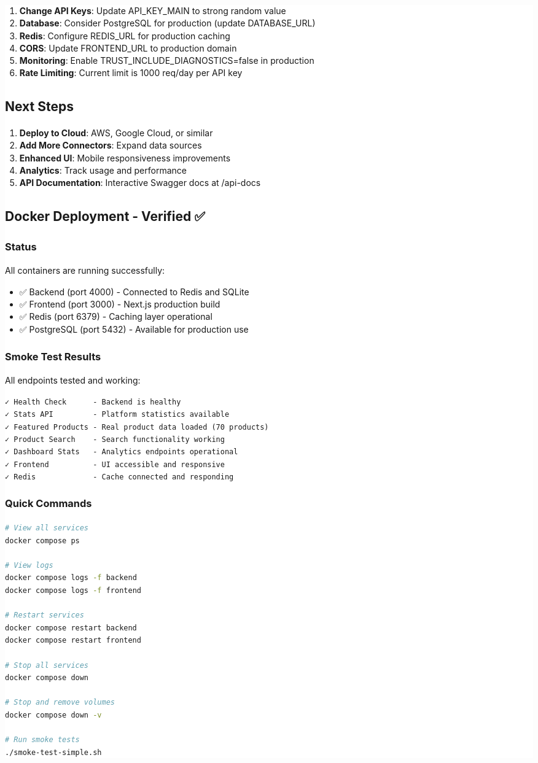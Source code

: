 1. **Change API Keys**: Update API_KEY_MAIN to strong random value
2. **Database**: Consider PostgreSQL for production (update DATABASE_URL)
3. **Redis**: Configure REDIS_URL for production caching
4. **CORS**: Update FRONTEND_URL to production domain
5. **Monitoring**: Enable TRUST_INCLUDE_DIAGNOSTICS=false in production
6. **Rate Limiting**: Current limit is 1000 req/day per API key

## Next Steps

1. **Deploy to Cloud**: AWS, Google Cloud, or similar
2. **Add More Connectors**: Expand data sources
3. **Enhanced UI**: Mobile responsiveness improvements
4. **Analytics**: Track usage and performance
5. **API Documentation**: Interactive Swagger docs at /api-docs

## Docker Deployment - Verified ✅

### Status
All containers are running successfully:
- ✅ Backend (port 4000) - Connected to Redis and SQLite
- ✅ Frontend (port 3000) - Next.js production build
- ✅ Redis (port 6379) - Caching layer operational
- ✅ PostgreSQL (port 5432) - Available for production use

### Smoke Test Results
All endpoints tested and working:
```
✓ Health Check      - Backend is healthy
✓ Stats API         - Platform statistics available
✓ Featured Products - Real product data loaded (70 products)
✓ Product Search    - Search functionality working
✓ Dashboard Stats   - Analytics endpoints operational
✓ Frontend          - UI accessible and responsive
✓ Redis             - Cache connected and responding
```

### Quick Commands
```bash
# View all services
docker compose ps

# View logs
docker compose logs -f backend
docker compose logs -f frontend

# Restart services
docker compose restart backend
docker compose restart frontend

# Stop all services
docker compose down

# Stop and remove volumes
docker compose down -v

# Run smoke tests
./smoke-test-simple.sh
```
